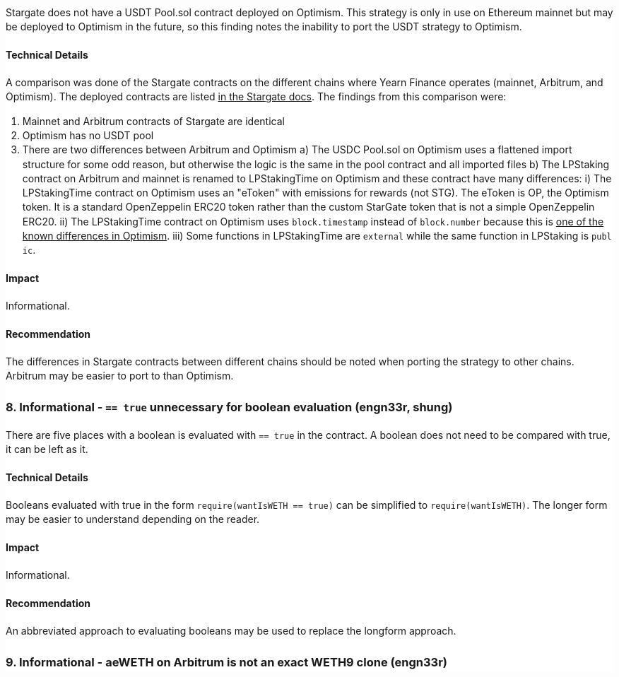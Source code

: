 Stargate does not have a USDT Pool.sol contract deployed on Optimism. This strategy is only in use on Ethereum mainnet but may be deployed to Optimism in the future, so this finding notes the inability to port the USDT strategy to Optimism.

#### Technical Details

A comparison was done of the Stargate contracts on the different chains where Yearn Finance operates (mainnet, Arbitrum, and Optimism). The deployed contracts are listed [in the Stargate docs](https://stargateprotocol.gitbook.io/stargate/developers/contract-addresses/mainnet). The findings from this comparison were:
1. Mainnet and Arbitrum contracts of Stargate are identical
2. Optimism has no USDT pool
3. There are two differences between Arbitrum and Optimism
  a) The USDC Pool.sol on Optimism uses a flattened import structure for some odd reason, but otherwise the logic is the same in the pool contract and all imported files
  b) The LPStaking contract on Arbitrum and mainnet is renamed to LPStakingTime on Optimism and these contract have many differences:
    i) The LPStakingTime contract on Optimism uses an "eToken" with emissions for rewards (not STG). The eToken is OP, the Optimism token. It is a standard OpenZeppelin ERC20 token rather than the custom StarGate token that is not a simple OpenZeppelin ERC20.
    ii) The LPStakingTime contract on Optimism uses `block.timestamp` instead of `block.number` because this is [one of the known differences in Optimism](https://community.optimism.io/docs/developers/build/differences/#block-numbers-and-timestamps). 
    iii) Some functions in LPStakingTime are `external` while the same function in LPStaking is `public`.

#### Impact

Informational.

#### Recommendation

The differences in Stargate contracts between different chains should be noted when porting the strategy to other chains. Arbitrum may be easier to port to than Optimism.

### 8. Informational - `== true` unnecessary for boolean evaluation (engn33r, shung)

There are five places with a boolean is evaluated with `== true` in the contract. A boolean does not need to be compared with true, it can be left as it.

#### Technical Details

Booleans evaluated with true in the form `require(wantIsWETH == true)` can be simplified to `require(wantIsWETH)`. The longer form may be easier to understand depending on the reader.

#### Impact

Informational.

#### Recommendation

An abbreviated approach to evaluating booleans may be used to replace the longform approach.

### 9. Informational - aeWETH on Arbitrum is not an exact WETH9 clone (engn33r)
